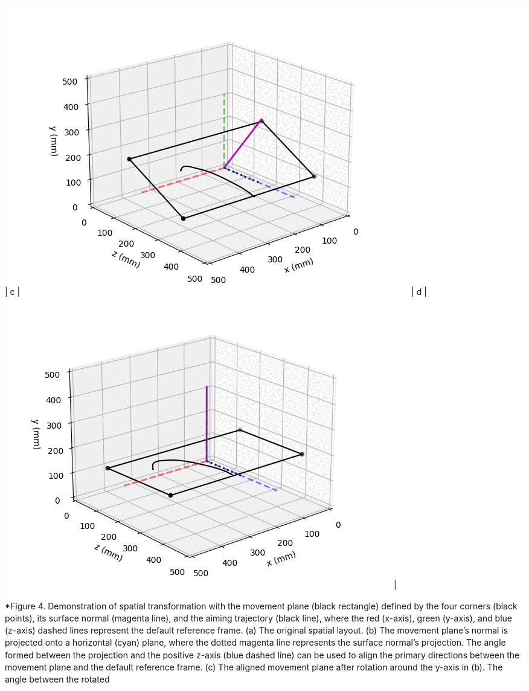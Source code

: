 | c   | ![trans3](img/3_alignment.gif) | d   | ![trans4](img/4_final.gif)                  |

*Figure 4. Demonstration of spatial transformation with the movement plane (black rectangle) defined by the four corners
(black points), its surface normal (magenta line), and the aiming trajectory (black line), where the red
(x-axis), green (y-axis), and blue (z-axis) dashed lines represent the default reference frame.
(a) The original spatial layout. (b) The movement plane’s normal is projected onto a horizontal (cyan) plane, where the
dotted magenta line represents the surface normal’s projection. The angle formed between the projection and the positive
z-axis (blue dashed line) can be used to align the primary directions between the movement plane and the default
reference frame. (c) The aligned movement plane after rotation around the y-axis in (b). The angle between the rotated